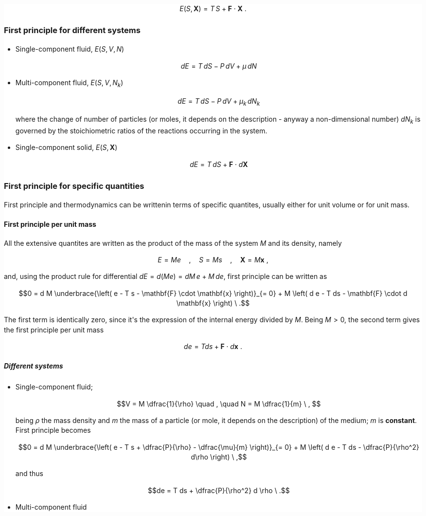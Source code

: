 $$E(S, \mathbf{X}) = T \, S + \mathbf{F} \cdot \mathbf{X} \ .$$ 

### First principle for different systems

- Single-component fluid, $E(S, V, N)$

   $$d E = T \, d S - P \, d V + \mu \, d N$$

- Multi-component fluid, $E(S, V, N_k)$

   $$d E = T \, dS - P \, d V + \mu_k \, d N_k$$

   where the change of number of particles (or moles, it depends on the description - anyway a non-dimensional number) $d N_k$ is governed by the stoichiometric ratios of the reactions occurring in the system.

- Single-component solid, $E(S, \mathbf{X})$

   $$d E = T \, dS + \mathbf{F} \cdot d \mathbf{X}$$

### First principle for specific quantities

First principle and thermodynamics can be writtenin terms of specific quantites, usually either for unit volume or for unit mass.

#### First principle per unit mass

All the extensive quantites are written as the product of the mass of the system $M$ and its density, namely

$$E = M  e \quad , \quad S = M  s \quad , \quad \mathbf{X} = M \mathbf{x} \ ,$$

and, using the product rule for differential $d E = d (M e) = dM \, e + M \, de$, first principle can be written as

$$0 = d M \underbrace{\left( e - T s - \mathbf{F} \cdot \mathbf{x} \right)}_{= 0} + M \left( d e - T ds - \mathbf{F} \cdot d \mathbf{x} \right) \ .$$

The first term is identically zero, since it's the expression of the internal energy divided by $M$. Being $M > 0$, the second term gives the first principle per unit mass

$$d e = T ds + \mathbf{F} \cdot d \mathbf{x} \ .$$

##### Different systems

- Single-component fluid; 

   $$V = M \dfrac{1}{\rho} \quad , \quad N = M \dfrac{1}{m} \ , $$

   being $\rho$ the mass density and $m$ the mass of a particle (or mole, it depends on the description) of the medium; $m$ is **constant**. First principle becomes

   $$0 = d M \underbrace{\left( e - T s + \dfrac{P}{\rho} - \dfrac{\mu}{m} \right)}_{= 0} + M \left( d e - T ds - \dfrac{P}{\rho^2} d\rho \right) \ ,$$

  and thus

   $$de = T ds + \dfrac{P}{\rho^2} d \rho \ .$$

- Multi-component fluid
